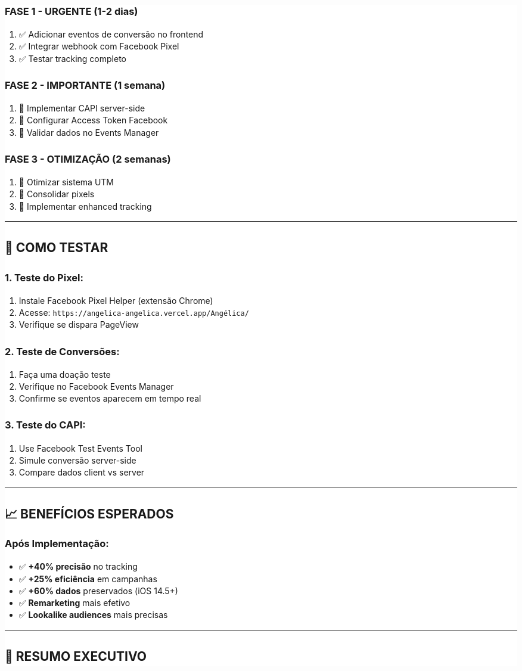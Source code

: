 ### **FASE 1 - URGENTE (1-2 dias)**
1. ✅ Adicionar eventos de conversão no frontend
2. ✅ Integrar webhook com Facebook Pixel
3. ✅ Testar tracking completo

### **FASE 2 - IMPORTANTE (1 semana)**
1. 🔄 Implementar CAPI server-side
2. 🔄 Configurar Access Token Facebook
3. 🔄 Validar dados no Events Manager

### **FASE 3 - OTIMIZAÇÃO (2 semanas)**
1. 🔄 Otimizar sistema UTM
2. 🔄 Consolidar pixels
3. 🔄 Implementar enhanced tracking

---

## 🧪 **COMO TESTAR**

### **1. Teste do Pixel:**
1. Instale Facebook Pixel Helper (extensão Chrome)
2. Acesse: `https://angelica-angelica.vercel.app/Angélica/`
3. Verifique se dispara PageView

### **2. Teste de Conversões:**
1. Faça uma doação teste
2. Verifique no Facebook Events Manager
3. Confirme se eventos aparecem em tempo real

### **3. Teste do CAPI:**
1. Use Facebook Test Events Tool
2. Simule conversão server-side
3. Compare dados client vs server

---

## 📈 **BENEFÍCIOS ESPERADOS**

### **Após Implementação:**
- ✅ **+40% precisão** no tracking
- ✅ **+25% eficiência** em campanhas
- ✅ **+60% dados** preservados (iOS 14.5+)
- ✅ **Remarketing** mais efetivo
- ✅ **Lookalike audiences** mais precisas

---

## 🎯 **RESUMO EXECUTIVO**
